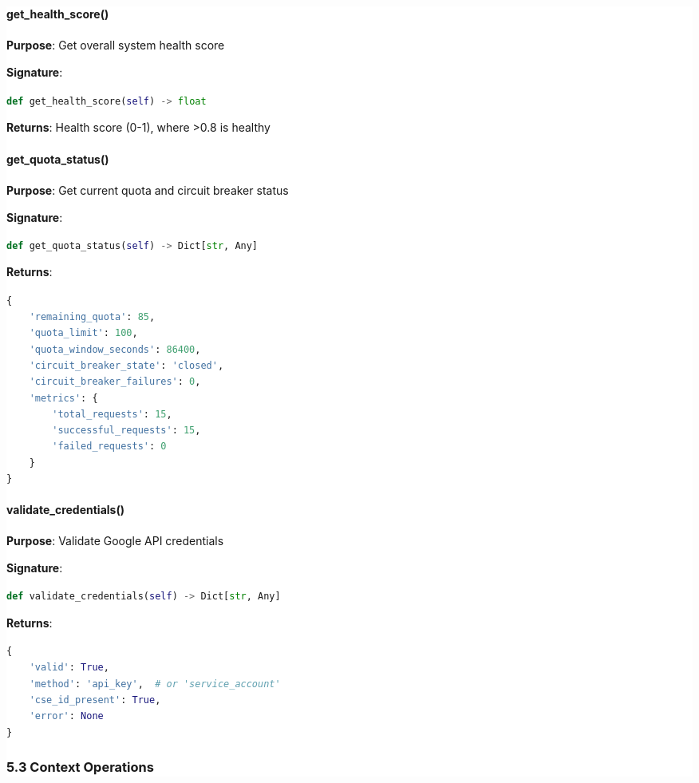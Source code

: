 #### get_health_score()

**Purpose**: Get overall system health score

**Signature**:
```python
def get_health_score(self) -> float
```

**Returns**: Health score (0-1), where >0.8 is healthy

#### get_quota_status()

**Purpose**: Get current quota and circuit breaker status

**Signature**:
```python
def get_quota_status(self) -> Dict[str, Any]
```

**Returns**:
```python
{
    'remaining_quota': 85,
    'quota_limit': 100,
    'quota_window_seconds': 86400,
    'circuit_breaker_state': 'closed',
    'circuit_breaker_failures': 0,
    'metrics': {
        'total_requests': 15,
        'successful_requests': 15,
        'failed_requests': 0
    }
}
```

#### validate_credentials()

**Purpose**: Validate Google API credentials

**Signature**:
```python
def validate_credentials(self) -> Dict[str, Any]
```

**Returns**:
```python
{
    'valid': True,
    'method': 'api_key',  # or 'service_account'
    'cse_id_present': True,
    'error': None
}
```

### 5.3 Context Operations
